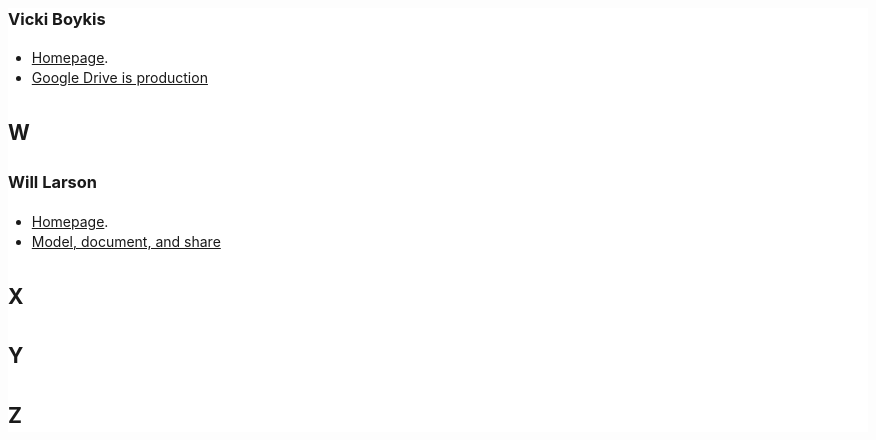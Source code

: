 ### Vicki Boykis

- [Homepage](https://vicki.substack.com/). 
- [Google Drive is production](https://vicki.substack.com/p/google-drive-is-production)

## W

### Will Larson

- [Homepage](https://lethain.com/).
- [Model, document, and share](https://lethain.com/model-document-share/)

## X



## Y



## Z


